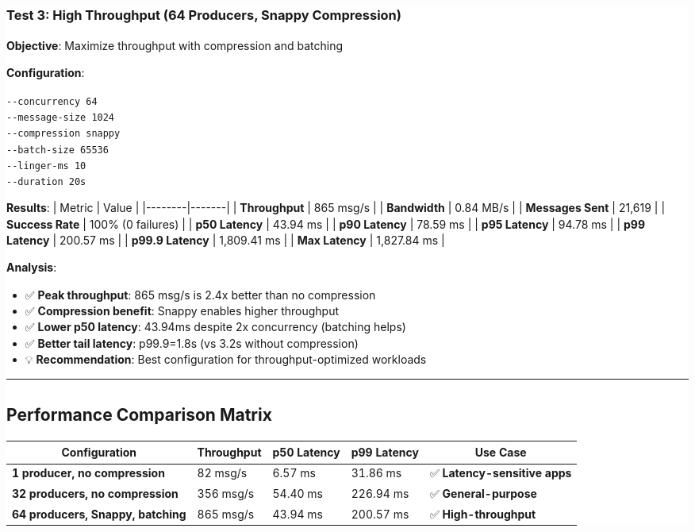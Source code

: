 ### Test 3: High Throughput (64 Producers, Snappy Compression)

**Objective**: Maximize throughput with compression and batching

**Configuration**:
```bash
--concurrency 64
--message-size 1024
--compression snappy
--batch-size 65536
--linger-ms 10
--duration 20s
```

**Results**:
| Metric | Value |
|--------|-------|
| **Throughput** | 865 msg/s |
| **Bandwidth** | 0.84 MB/s |
| **Messages Sent** | 21,619 |
| **Success Rate** | 100% (0 failures) |
| **p50 Latency** | 43.94 ms |
| **p90 Latency** | 78.59 ms |
| **p95 Latency** | 94.78 ms |
| **p99 Latency** | 200.57 ms |
| **p99.9 Latency** | 1,809.41 ms |
| **Max Latency** | 1,827.84 ms |

**Analysis**:
- ✅ **Peak throughput**: 865 msg/s is 2.4x better than no compression
- ✅ **Compression benefit**: Snappy enables higher throughput
- ✅ **Lower p50 latency**: 43.94ms despite 2x concurrency (batching helps)
- ✅ **Better tail latency**: p99.9=1.8s (vs 3.2s without compression)
- 💡 **Recommendation**: Best configuration for throughput-optimized workloads

---

## Performance Comparison Matrix

| Configuration | Throughput | p50 Latency | p99 Latency | Use Case |
|---------------|-----------|-------------|-------------|----------|
| **1 producer, no compression** | 82 msg/s | 6.57 ms | 31.86 ms | ✅ **Latency-sensitive apps** |
| **32 producers, no compression** | 356 msg/s | 54.40 ms | 226.94 ms | ✅ **General-purpose** |
| **64 producers, Snappy, batching** | 865 msg/s | 43.94 ms | 200.57 ms | ✅ **High-throughput** |
